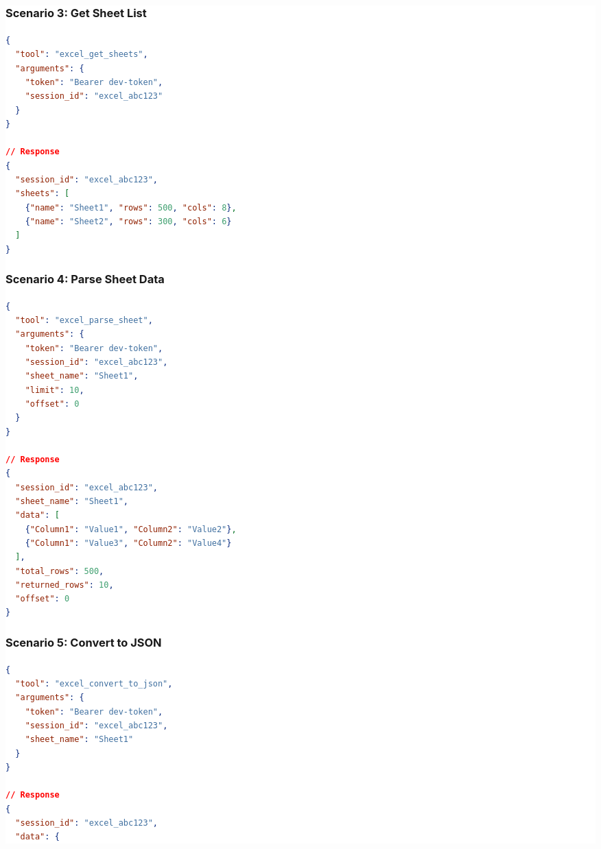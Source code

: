 ### Scenario 3: Get Sheet List

```json
{
  "tool": "excel_get_sheets",
  "arguments": {
    "token": "Bearer dev-token",
    "session_id": "excel_abc123"
  }
}

// Response
{
  "session_id": "excel_abc123",
  "sheets": [
    {"name": "Sheet1", "rows": 500, "cols": 8},
    {"name": "Sheet2", "rows": 300, "cols": 6}
  ]
}
```

### Scenario 4: Parse Sheet Data

```json
{
  "tool": "excel_parse_sheet",
  "arguments": {
    "token": "Bearer dev-token",
    "session_id": "excel_abc123",
    "sheet_name": "Sheet1",
    "limit": 10,
    "offset": 0
  }
}

// Response
{
  "session_id": "excel_abc123",
  "sheet_name": "Sheet1",
  "data": [
    {"Column1": "Value1", "Column2": "Value2"},
    {"Column1": "Value3", "Column2": "Value4"}
  ],
  "total_rows": 500,
  "returned_rows": 10,
  "offset": 0
}
```

### Scenario 5: Convert to JSON

```json
{
  "tool": "excel_convert_to_json",
  "arguments": {
    "token": "Bearer dev-token",
    "session_id": "excel_abc123",
    "sheet_name": "Sheet1"
  }
}

// Response
{
  "session_id": "excel_abc123",
  "data": {
```